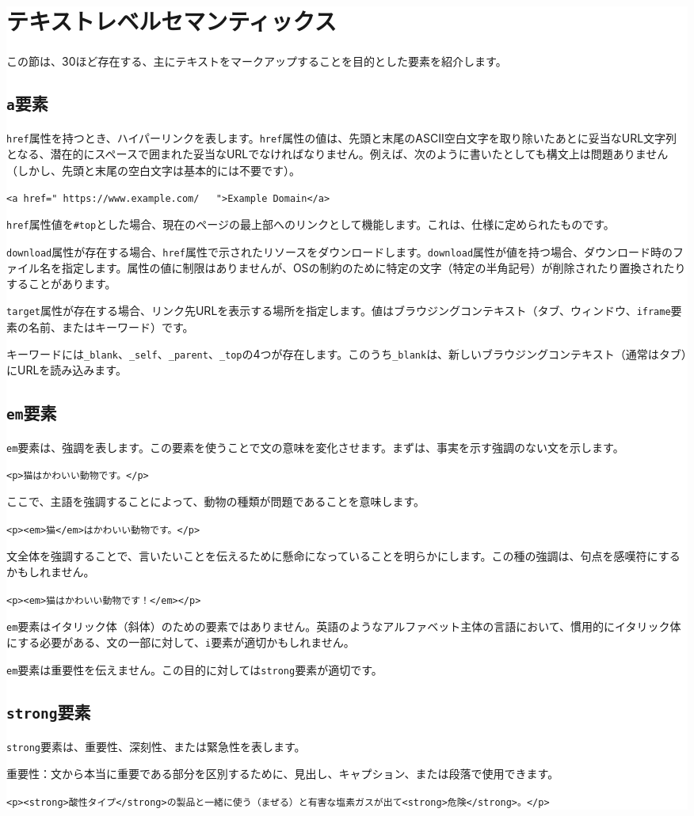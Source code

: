 
# テキストレベルセマンティックス

この節は、30ほど存在する、主にテキストをマークアップすることを目的とした要素を紹介します。

## `a`要素

`href`属性を持つとき、ハイパーリンクを表します。`href`属性の値は、先頭と末尾のASCII空白文字を取り除いたあとに妥当なURL文字列となる、潜在的にスペースで囲まれた妥当なURLでなければなりません。例えば、次のように書いたとしても構文上は問題ありません（しかし、先頭と末尾の空白文字は基本的には不要です）。

```
<a href=" https://www.example.com/   ">Example Domain</a>
```

`href`属性値を`#top`とした場合、現在のページの最上部へのリンクとして機能します。これは、仕様に定められたものです。

`download`属性が存在する場合、`href`属性で示されたリソースをダウンロードします。`download`属性が値を持つ場合、ダウンロード時のファイル名を指定します。属性の値に制限はありませんが、OSの制約のために特定の文字（特定の半角記号）が削除されたり置換されたりすることがあります。

`target`属性が存在する場合、リンク先URLを表示する場所を指定します。値はブラウジングコンテキスト（タブ、ウィンドウ、`iframe`要素の名前、またはキーワード）です。

キーワードには`_blank`、`_self`、`_parent`、`_top`の4つが存在します。このうち`_blank`は、新しいブラウジングコンテキスト（通常はタブ）にURLを読み込みます。



## `em`要素

`em`要素は、強調を表します。この要素を使うことで文の意味を変化させます。まずは、事実を示す強調のない文を示します。

```
<p>猫はかわいい動物です。</p>
```

ここで、主語を強調することによって、動物の種類が問題であることを意味します。

```
<p><em>猫</em>はかわいい動物です。</p>
```

文全体を強調することで、言いたいことを伝えるために懸命になっていることを明らかにします。この種の強調は、句点を感嘆符にするかもしれません。

```
<p><em>猫はかわいい動物です！</em></p>
```

`em`要素はイタリック体（斜体）のための要素ではありません。英語のようなアルファベット主体の言語において、慣用的にイタリック体にする必要がある、文の一部に対して、`i`要素が適切かもしれません。

`em`要素は重要性を伝えません。この目的に対しては`strong`要素が適切です。


## `strong`要素

`strong`要素は、重要性、深刻性、または緊急性を表します。

重要性：文から本当に重要である部分を区別するために、見出し、キャプション、または段落で使用できます。

```
<p><strong>酸性タイプ</strong>の製品と一緒に使う（まぜる）と有害な塩素ガスが出て<strong>危険</strong>。</p>
```
